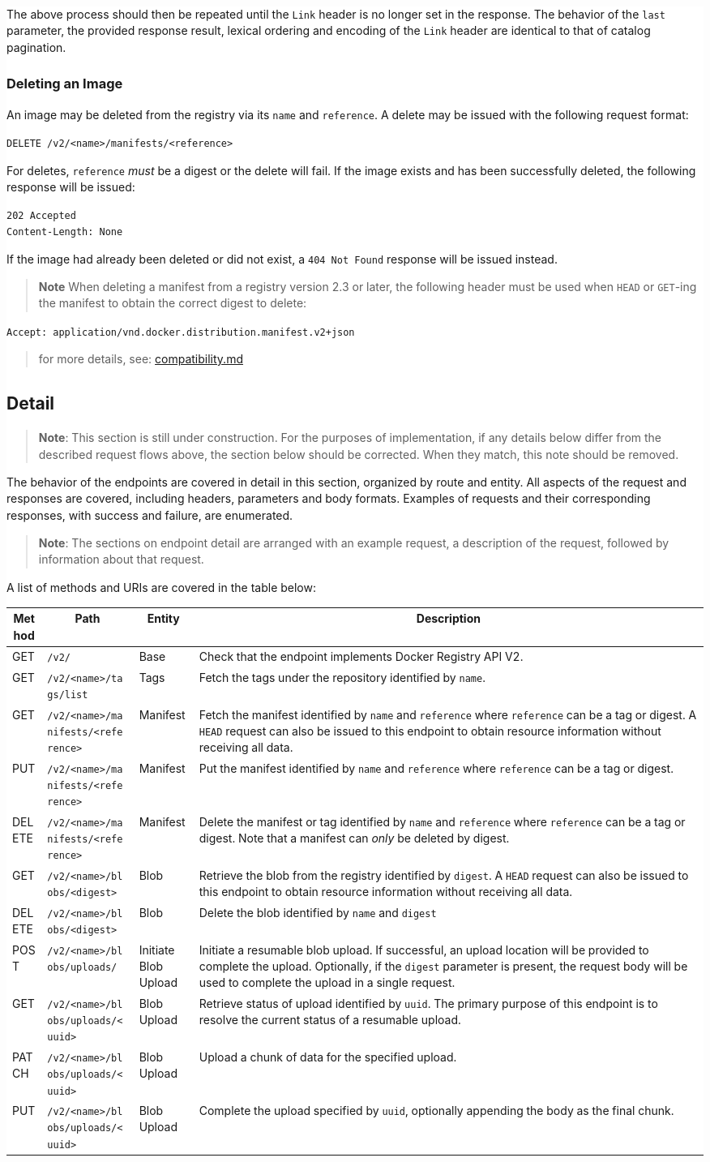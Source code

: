 The above process should then be repeated until the `Link` header is no longer
set in the response. The behavior of the `last` parameter, the provided
response result, lexical ordering and encoding of the `Link` header are
identical to that of catalog pagination.

### Deleting an Image

An image may be deleted from the registry via its `name` and `reference`. A
delete may be issued with the following request format:

    DELETE /v2/<name>/manifests/<reference>

For deletes, `reference` *must* be a digest or the delete will fail. If the
image exists and has been successfully deleted, the following response will be
issued:

    202 Accepted
    Content-Length: None

If the image had already been deleted or did not exist, a `404 Not Found`
response will be issued instead.

> **Note**  When deleting a manifest from a registry version 2.3 or later, the
> following header must be used when `HEAD` or `GET`-ing the manifest to obtain
> the correct digest to delete:

    Accept: application/vnd.docker.distribution.manifest.v2+json

> for more details, see: [compatibility.md](../compatibility.md#content-addressable-storage-cas)

## Detail

> **Note**: This section is still under construction. For the purposes of
> implementation, if any details below differ from the described request flows
> above, the section below should be corrected. When they match, this note
> should be removed.

The behavior of the endpoints are covered in detail in this section, organized
by route and entity. All aspects of the request and responses are covered,
including headers, parameters and body formats. Examples of requests and their
corresponding responses, with success and failure, are enumerated.

> **Note**: The sections on endpoint detail are arranged with an example
> request, a description of the request, followed by information about that
> request.

A list of methods and URIs are covered in the table below:

|Method|Path|Entity|Description|
|------|----|------|-----------|
| GET | `/v2/` | Base | Check that the endpoint implements Docker Registry API V2. |
| GET | `/v2/<name>/tags/list` | Tags | Fetch the tags under the repository identified by `name`. |
| GET | `/v2/<name>/manifests/<reference>` | Manifest | Fetch the manifest identified by `name` and `reference` where `reference` can be a tag or digest. A `HEAD` request can also be issued to this endpoint to obtain resource information without receiving all data. |
| PUT | `/v2/<name>/manifests/<reference>` | Manifest | Put the manifest identified by `name` and `reference` where `reference` can be a tag or digest. |
| DELETE | `/v2/<name>/manifests/<reference>` | Manifest | Delete the manifest or tag identified by `name` and `reference` where `reference` can be a tag or digest. Note that a manifest can _only_ be deleted by digest. |
| GET | `/v2/<name>/blobs/<digest>` | Blob | Retrieve the blob from the registry identified by `digest`. A `HEAD` request can also be issued to this endpoint to obtain resource information without receiving all data. |
| DELETE | `/v2/<name>/blobs/<digest>` | Blob | Delete the blob identified by `name` and `digest` |
| POST | `/v2/<name>/blobs/uploads/` | Initiate Blob Upload | Initiate a resumable blob upload. If successful, an upload location will be provided to complete the upload. Optionally, if the `digest` parameter is present, the request body will be used to complete the upload in a single request. |
| GET | `/v2/<name>/blobs/uploads/<uuid>` | Blob Upload | Retrieve status of upload identified by `uuid`. The primary purpose of this endpoint is to resolve the current status of a resumable upload. |
| PATCH | `/v2/<name>/blobs/uploads/<uuid>` | Blob Upload | Upload a chunk of data for the specified upload. |
| PUT | `/v2/<name>/blobs/uploads/<uuid>` | Blob Upload | Complete the upload specified by `uuid`, optionally appending the body as the final chunk. |